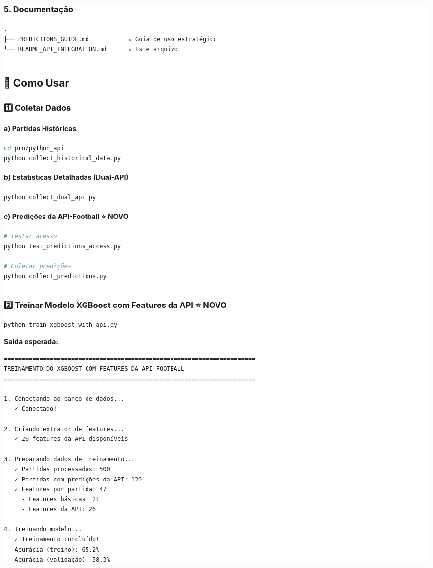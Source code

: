 ### 5. **Documentação**

```
.
├── PREDICTIONS_GUIDE.md           ⭐ Guia de uso estratégico
└── README_API_INTEGRATION.md      ⭐ Este arquivo
```

---

## 🚀 Como Usar

### 1️⃣ **Coletar Dados**

#### a) Partidas Históricas
```bash
cd pro/python_api
python collect_historical_data.py
```

#### b) Estatísticas Detalhadas (Dual-API)
```bash
python collect_dual_api.py
```

#### c) Predições da API-Football ⭐ NOVO
```bash
# Testar acesso
python test_predictions_access.py

# Coletar predições
python collect_predictions.py
```

---

### 2️⃣ **Treinar Modelo XGBoost com Features da API** ⭐ NOVO

```bash
python train_xgboost_with_api.py
```

**Saída esperada:**
```
=======================================================================
TREINAMENTO DO XGBOOST COM FEATURES DA API-FOOTBALL
=======================================================================

1. Conectando ao banco de dados...
   ✓ Conectado!

2. Criando extrator de features...
   ✓ 26 features da API disponíveis

3. Preparando dados de treinamento...
   ✓ Partidas processadas: 500
   ✓ Partidas com predições da API: 120
   ✓ Features por partida: 47
     - Features básicas: 21
     - Features da API: 26

4. Treinando modelo...
   ✓ Treinamento concluído!
   Acurácia (treino): 65.2%
   Acurácia (validação): 58.3%
```